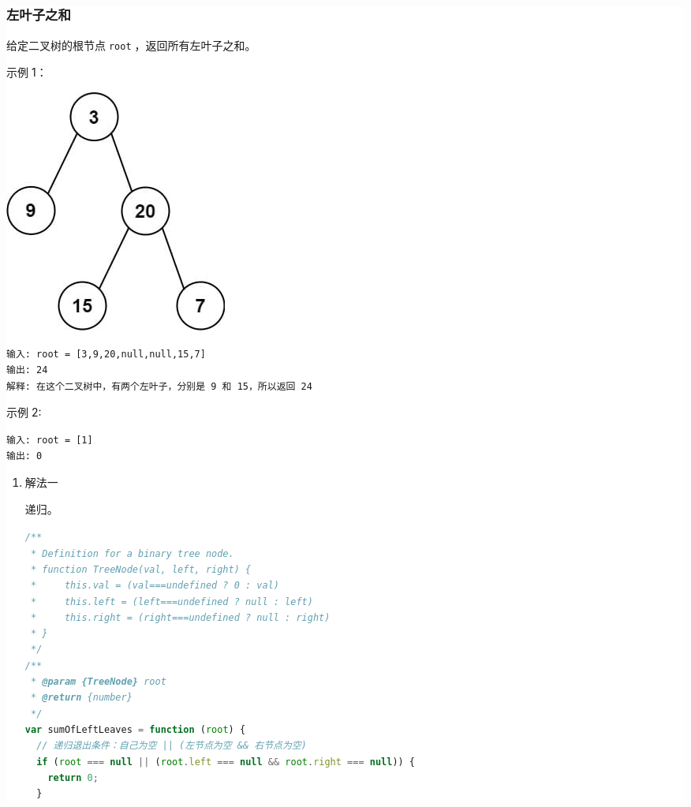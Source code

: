 ### 左叶子之和
给定二叉树的根节点 `root` ，返回所有左叶子之和。

示例 1：

![leftsum-tree.jpg](./images/leftsum-tree.jpg)

```
输入: root = [3,9,20,null,null,15,7]
输出: 24
解释: 在这个二叉树中，有两个左叶子，分别是 9 和 15，所以返回 24
```

示例 2:

```
输入: root = [1]
输出: 0
```

1. 解法一

    递归。

    ```js
    /**
     * Definition for a binary tree node.
     * function TreeNode(val, left, right) {
     *     this.val = (val===undefined ? 0 : val)
     *     this.left = (left===undefined ? null : left)
     *     this.right = (right===undefined ? null : right)
     * }
     */
    /**
     * @param {TreeNode} root
     * @return {number}
     */
    var sumOfLeftLeaves = function (root) {
      // 递归退出条件：自己为空 || (左节点为空 && 右节点为空)
      if (root === null || (root.left === null && root.right === null)) {
        return 0;
      }
